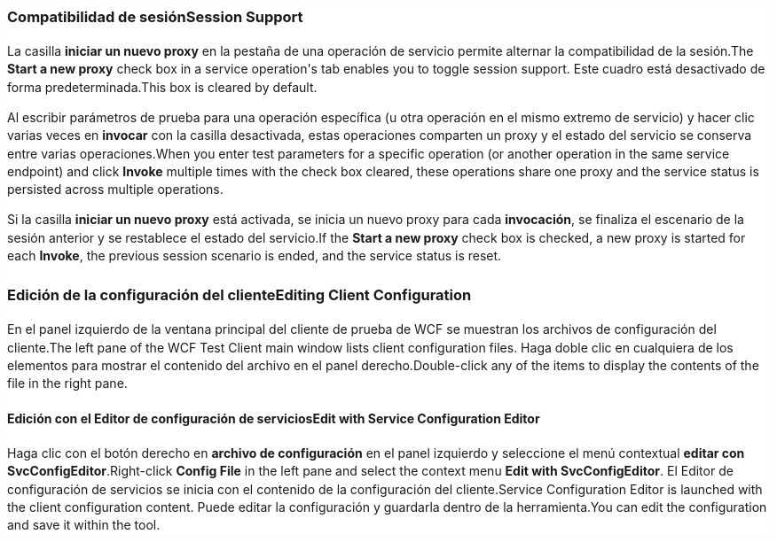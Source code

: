 ### <a name="session-support"></a><span data-ttu-id="8659c-149">Compatibilidad de sesión</span><span class="sxs-lookup"><span data-stu-id="8659c-149">Session Support</span></span>

<span data-ttu-id="8659c-150">La casilla **iniciar un nuevo proxy** en la pestaña de una operación de servicio permite alternar la compatibilidad de la sesión.</span><span class="sxs-lookup"><span data-stu-id="8659c-150">The **Start a new proxy** check box in a service operation's tab enables you to toggle session support.</span></span> <span data-ttu-id="8659c-151">Este cuadro está desactivado de forma predeterminada.</span><span class="sxs-lookup"><span data-stu-id="8659c-151">This box is cleared by default.</span></span>

<span data-ttu-id="8659c-152">Al escribir parámetros de prueba para una operación específica (u otra operación en el mismo extremo de servicio) y hacer clic varias veces en **invocar** con la casilla desactivada, estas operaciones comparten un proxy y el estado del servicio se conserva entre varias operaciones.</span><span class="sxs-lookup"><span data-stu-id="8659c-152">When you enter test parameters for a specific operation (or another operation in the same service endpoint) and click **Invoke** multiple times with the check box cleared, these operations share one proxy and the service status is persisted across multiple operations.</span></span>

<span data-ttu-id="8659c-153">Si la casilla **iniciar un nuevo proxy** está activada, se inicia un nuevo proxy para cada **invocación**, se finaliza el escenario de la sesión anterior y se restablece el estado del servicio.</span><span class="sxs-lookup"><span data-stu-id="8659c-153">If the **Start a new proxy** check box is checked, a new proxy is started for each **Invoke**, the previous session scenario is ended, and the service status is reset.</span></span>

### <a name="editing-client-configuration"></a><span data-ttu-id="8659c-154">Edición de la configuración del cliente</span><span class="sxs-lookup"><span data-stu-id="8659c-154">Editing Client Configuration</span></span>

<span data-ttu-id="8659c-155">En el panel izquierdo de la ventana principal del cliente de prueba de WCF se muestran los archivos de configuración del cliente.</span><span class="sxs-lookup"><span data-stu-id="8659c-155">The left pane of the WCF Test Client main window lists client configuration files.</span></span> <span data-ttu-id="8659c-156">Haga doble clic en cualquiera de los elementos para mostrar el contenido del archivo en el panel derecho.</span><span class="sxs-lookup"><span data-stu-id="8659c-156">Double-click any of the items to display the contents of the file in the right pane.</span></span>

#### <a name="edit-with-service-configuration-editor"></a><span data-ttu-id="8659c-157">Edición con el Editor de configuración de servicios</span><span class="sxs-lookup"><span data-stu-id="8659c-157">Edit with Service Configuration Editor</span></span>

<span data-ttu-id="8659c-158">Haga clic con el botón derecho en **archivo de configuración** en el panel izquierdo y seleccione el menú contextual **editar con SvcConfigEditor**.</span><span class="sxs-lookup"><span data-stu-id="8659c-158">Right-click **Config File** in the left pane and select the context menu **Edit with SvcConfigEditor**.</span></span> <span data-ttu-id="8659c-159">El Editor de configuración de servicios se inicia con el contenido de la configuración del cliente.</span><span class="sxs-lookup"><span data-stu-id="8659c-159">Service Configuration Editor is launched with the client configuration content.</span></span> <span data-ttu-id="8659c-160">Puede editar la configuración y guardarla dentro de la herramienta.</span><span class="sxs-lookup"><span data-stu-id="8659c-160">You can edit the configuration and save it within the tool.</span></span>
